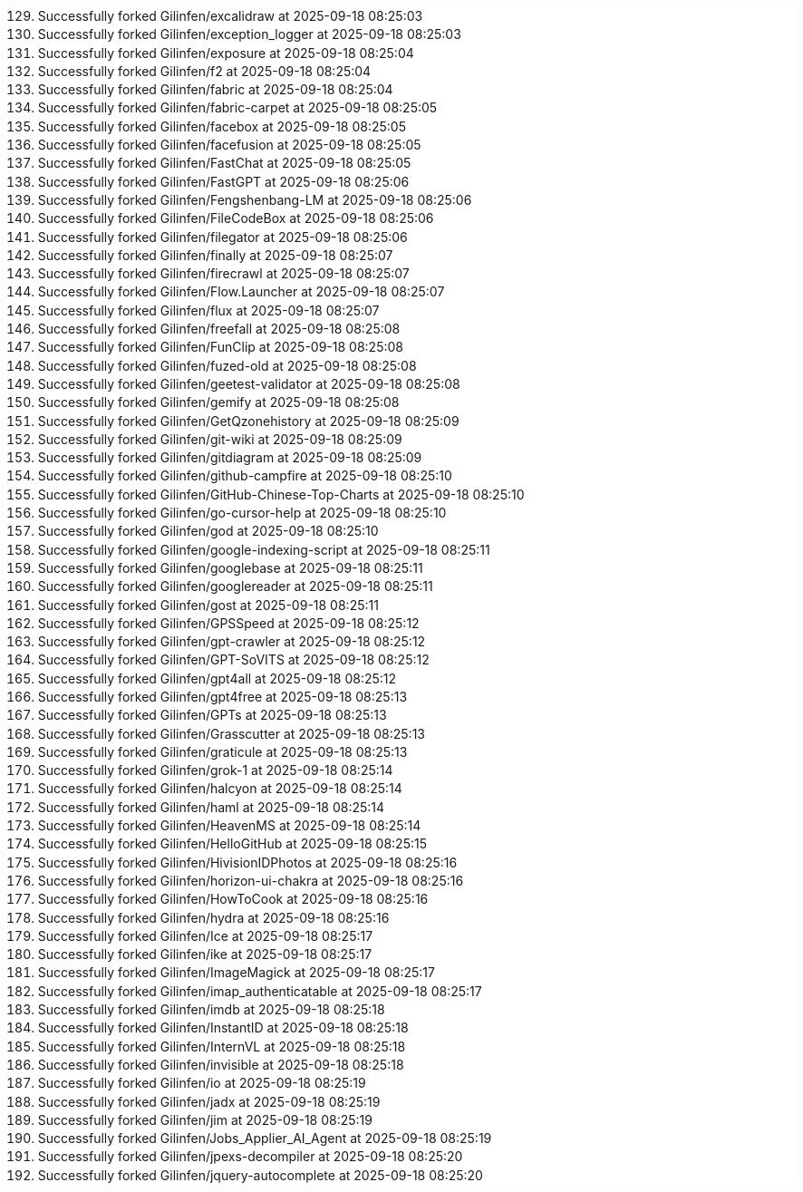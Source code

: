 129. Successfully forked Gilinfen/excalidraw at 2025-09-18 08:25:03
130. Successfully forked Gilinfen/exception_logger at 2025-09-18 08:25:03
131. Successfully forked Gilinfen/exposure at 2025-09-18 08:25:04
132. Successfully forked Gilinfen/f2 at 2025-09-18 08:25:04
133. Successfully forked Gilinfen/fabric at 2025-09-18 08:25:04
134. Successfully forked Gilinfen/fabric-carpet at 2025-09-18 08:25:05
135. Successfully forked Gilinfen/facebox at 2025-09-18 08:25:05
136. Successfully forked Gilinfen/facefusion at 2025-09-18 08:25:05
137. Successfully forked Gilinfen/FastChat at 2025-09-18 08:25:05
138. Successfully forked Gilinfen/FastGPT at 2025-09-18 08:25:06
139. Successfully forked Gilinfen/Fengshenbang-LM at 2025-09-18 08:25:06
140. Successfully forked Gilinfen/FileCodeBox at 2025-09-18 08:25:06
141. Successfully forked Gilinfen/filegator at 2025-09-18 08:25:06
142. Successfully forked Gilinfen/finally at 2025-09-18 08:25:07
143. Successfully forked Gilinfen/firecrawl at 2025-09-18 08:25:07
144. Successfully forked Gilinfen/Flow.Launcher at 2025-09-18 08:25:07
145. Successfully forked Gilinfen/flux at 2025-09-18 08:25:07
146. Successfully forked Gilinfen/freefall at 2025-09-18 08:25:08
147. Successfully forked Gilinfen/FunClip at 2025-09-18 08:25:08
148. Successfully forked Gilinfen/fuzed-old at 2025-09-18 08:25:08
149. Successfully forked Gilinfen/geetest-validator at 2025-09-18 08:25:08
150. Successfully forked Gilinfen/gemify at 2025-09-18 08:25:08
151. Successfully forked Gilinfen/GetQzonehistory at 2025-09-18 08:25:09
152. Successfully forked Gilinfen/git-wiki at 2025-09-18 08:25:09
153. Successfully forked Gilinfen/gitdiagram at 2025-09-18 08:25:09
154. Successfully forked Gilinfen/github-campfire at 2025-09-18 08:25:10
155. Successfully forked Gilinfen/GitHub-Chinese-Top-Charts at 2025-09-18 08:25:10
156. Successfully forked Gilinfen/go-cursor-help at 2025-09-18 08:25:10
157. Successfully forked Gilinfen/god at 2025-09-18 08:25:10
158. Successfully forked Gilinfen/google-indexing-script at 2025-09-18 08:25:11
159. Successfully forked Gilinfen/googlebase at 2025-09-18 08:25:11
160. Successfully forked Gilinfen/googlereader at 2025-09-18 08:25:11
161. Successfully forked Gilinfen/gost at 2025-09-18 08:25:11
162. Successfully forked Gilinfen/GPSSpeed at 2025-09-18 08:25:12
163. Successfully forked Gilinfen/gpt-crawler at 2025-09-18 08:25:12
164. Successfully forked Gilinfen/GPT-SoVITS at 2025-09-18 08:25:12
165. Successfully forked Gilinfen/gpt4all at 2025-09-18 08:25:12
166. Successfully forked Gilinfen/gpt4free at 2025-09-18 08:25:13
167. Successfully forked Gilinfen/GPTs at 2025-09-18 08:25:13
168. Successfully forked Gilinfen/Grasscutter at 2025-09-18 08:25:13
169. Successfully forked Gilinfen/graticule at 2025-09-18 08:25:13
170. Successfully forked Gilinfen/grok-1 at 2025-09-18 08:25:14
171. Successfully forked Gilinfen/halcyon at 2025-09-18 08:25:14
172. Successfully forked Gilinfen/haml at 2025-09-18 08:25:14
173. Successfully forked Gilinfen/HeavenMS at 2025-09-18 08:25:14
174. Successfully forked Gilinfen/HelloGitHub at 2025-09-18 08:25:15
175. Successfully forked Gilinfen/HivisionIDPhotos at 2025-09-18 08:25:16
176. Successfully forked Gilinfen/horizon-ui-chakra at 2025-09-18 08:25:16
177. Successfully forked Gilinfen/HowToCook at 2025-09-18 08:25:16
178. Successfully forked Gilinfen/hydra at 2025-09-18 08:25:16
179. Successfully forked Gilinfen/Ice at 2025-09-18 08:25:17
180. Successfully forked Gilinfen/ike at 2025-09-18 08:25:17
181. Successfully forked Gilinfen/ImageMagick at 2025-09-18 08:25:17
182. Successfully forked Gilinfen/imap_authenticatable at 2025-09-18 08:25:17
183. Successfully forked Gilinfen/imdb at 2025-09-18 08:25:18
184. Successfully forked Gilinfen/InstantID at 2025-09-18 08:25:18
185. Successfully forked Gilinfen/InternVL at 2025-09-18 08:25:18
186. Successfully forked Gilinfen/invisible at 2025-09-18 08:25:18
187. Successfully forked Gilinfen/io at 2025-09-18 08:25:19
188. Successfully forked Gilinfen/jadx at 2025-09-18 08:25:19
189. Successfully forked Gilinfen/jim at 2025-09-18 08:25:19
190. Successfully forked Gilinfen/Jobs_Applier_AI_Agent at 2025-09-18 08:25:19
191. Successfully forked Gilinfen/jpexs-decompiler at 2025-09-18 08:25:20
192. Successfully forked Gilinfen/jquery-autocomplete at 2025-09-18 08:25:20